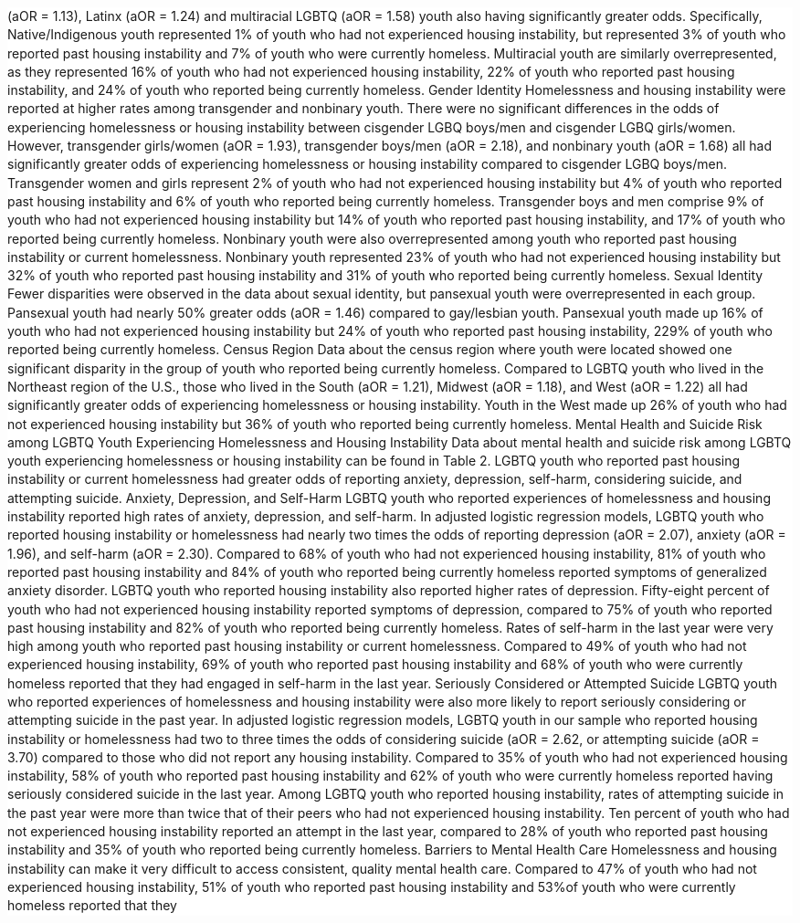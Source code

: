 (aOR = 1.13), Latinx (aOR = 1.24) and multiracial LGBTQ (aOR = 1.58) youth also having significantly greater odds. Specifically, Native/Indigenous youth represented 1% of youth who had not experienced housing instability, but represented 3% of youth who reported past housing instability and 7% of youth who were currently homeless. Multiracial youth are similarly overrepresented, as they represented 16% of youth who had not experienced housing instability, 22% of youth who reported past housing instability, and 24% of youth who reported being currently homeless. Gender Identity Homelessness and housing instability were reported at higher rates among transgender and nonbinary youth. There were no significant differences in the odds of experiencing homelessness or housing instability between cisgender LGBQ boys/men and cisgender LGBQ girls/women. However, transgender girls/women (aOR = 1.93), transgender boys/men (aOR = 2.18), and nonbinary youth (aOR = 1.68) all had significantly greater odds of experiencing homelessness or housing instability compared to cisgender LGBQ boys/men. Transgender women and girls represent 2% of youth who had not experienced housing instability but 4% of youth who reported past housing instability and 6% of youth who reported being currently homeless. Transgender boys and men comprise 9% of youth who had not experienced housing instability but 14% of youth who reported past housing instability, and 17% of youth who reported being currently homeless. Nonbinary youth were also overrepresented among youth who reported past housing instability or current homelessness. Nonbinary youth represented 23% of youth who had not experienced housing instability but 32% of youth who reported past housing instability and 31% of youth who reported being currently homeless. Sexual Identity Fewer disparities were observed in the data about sexual identity, but pansexual youth were overrepresented in each group. Pansexual youth had nearly 50% greater odds (aOR = 1.46) compared to gay/lesbian youth. Pansexual youth made up 16% of youth who had not experienced housing instability but 24% of youth who reported past housing instability, 229% of youth who reported being currently homeless. Census Region Data about the census region where youth were located showed one significant disparity in the group of youth who reported being currently homeless. Compared to LGBTQ youth who lived in the Northeast region of the U.S., those who lived in the South (aOR = 1.21), Midwest (aOR = 1.18), and West (aOR = 1.22) all had significantly greater odds of experiencing homelessness or housing instability. Youth in the West made up 26% of youth who had not experienced housing instability but 36% of youth who reported being currently homeless. Mental Health and Suicide Risk among LGBTQ Youth Experiencing Homelessness and Housing Instability Data about mental health and suicide risk among LGBTQ youth experiencing homelessness or housing instability can be found in Table 2. LGBTQ youth who reported past housing instability or current homelessness had greater odds of reporting anxiety, depression, self-harm, considering suicide, and attempting suicide. Anxiety, Depression, and Self-Harm LGBTQ youth who reported experiences of homelessness and housing instability reported high rates of anxiety, depression, and self-harm. In adjusted logistic regression models, LGBTQ youth who reported housing instability or homelessness had nearly two times the odds of reporting depression (aOR = 2.07), anxiety (aOR = 1.96), and self-harm (aOR = 2.30). Compared to 68% of youth who had not experienced housing instability, 81% of youth who reported past housing instability and 84% of youth who reported being currently homeless reported symptoms of generalized anxiety disorder. LGBTQ youth who reported housing instability also reported higher rates of depression. Fifty-eight percent of youth who had not experienced housing instability reported symptoms of depression, compared to 75% of youth who reported past housing instability and 82% of youth who reported being currently homeless. Rates of self-harm in the last year were very high among youth who reported past housing instability or current homelessness. Compared to 49% of youth who had not experienced housing instability, 69% of youth who reported past housing instability and 68% of youth who were currently homeless reported that they had engaged in self-harm in the last year. Seriously Considered or Attempted Suicide LGBTQ youth who reported experiences of homelessness and housing instability were also more likely to report seriously considering or attempting suicide in the past year. In adjusted logistic regression models, LGBTQ youth in our sample who reported housing instability or homelessness had two to three times the odds of considering suicide (aOR = 2.62, or attempting suicide (aOR = 3.70) compared to those who did not report any housing instability. Compared to 35% of youth who had not experienced housing instability, 58% of youth who reported past housing instability and 62% of youth who were currently homeless reported having seriously considered suicide in the last year. Among LGBTQ youth who reported housing instability, rates of attempting suicide in the past year were more than twice that of their peers who had not experienced housing instability. Ten percent of youth who had not experienced housing instability reported an attempt in the last year, compared to 28% of youth who reported past housing instability and 35% of youth who reported being currently homeless. Barriers to Mental Health Care Homelessness and housing instability can make it very difficult to access consistent, quality mental health care. Compared to 47% of youth who had not experienced housing instability, 51% of youth who reported past housing instability and 53%of youth who were currently homeless reported that they